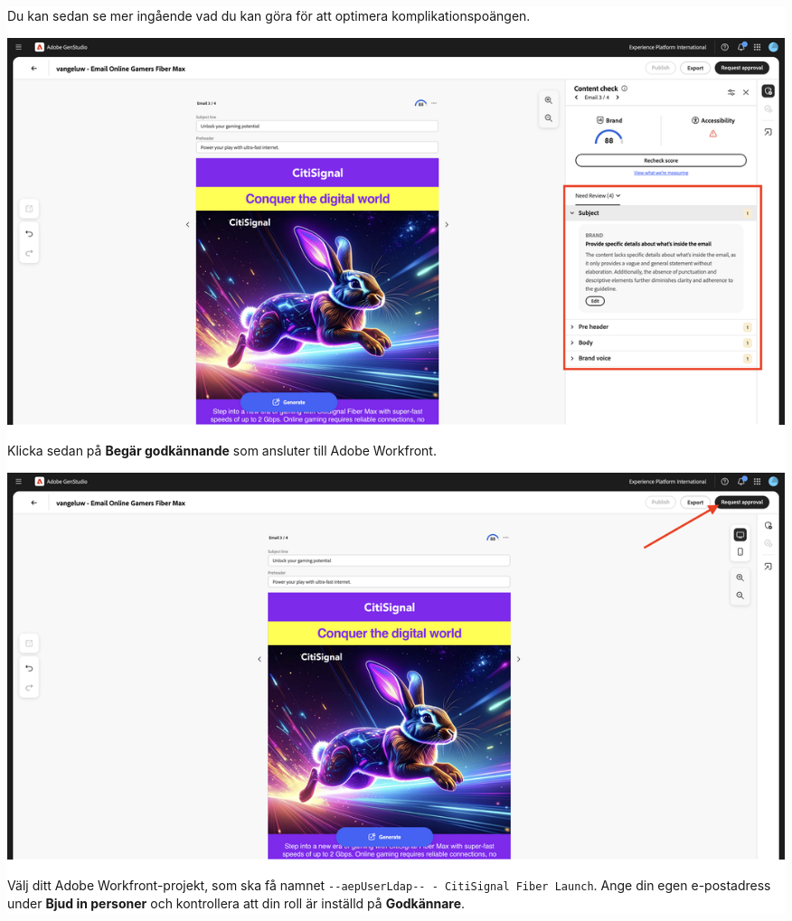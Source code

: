 Du kan sedan se mer ingående vad du kan göra för att optimera komplikationspoängen.

![SGPeM](./../../../creation-production/module1.3/images/gsemail10.png)

Klicka sedan på **Begär godkännande** som ansluter till Adobe Workfront.

![SGPeM](./../../../creation-production/module1.3/images/gsemail11.png)

Välj ditt Adobe Workfront-projekt, som ska få namnet `--aepUserLdap-- - CitiSignal Fiber Launch`. Ange din egen e-postadress under **Bjud in personer** och kontrollera att din roll är inställd på **Godkännare**.
